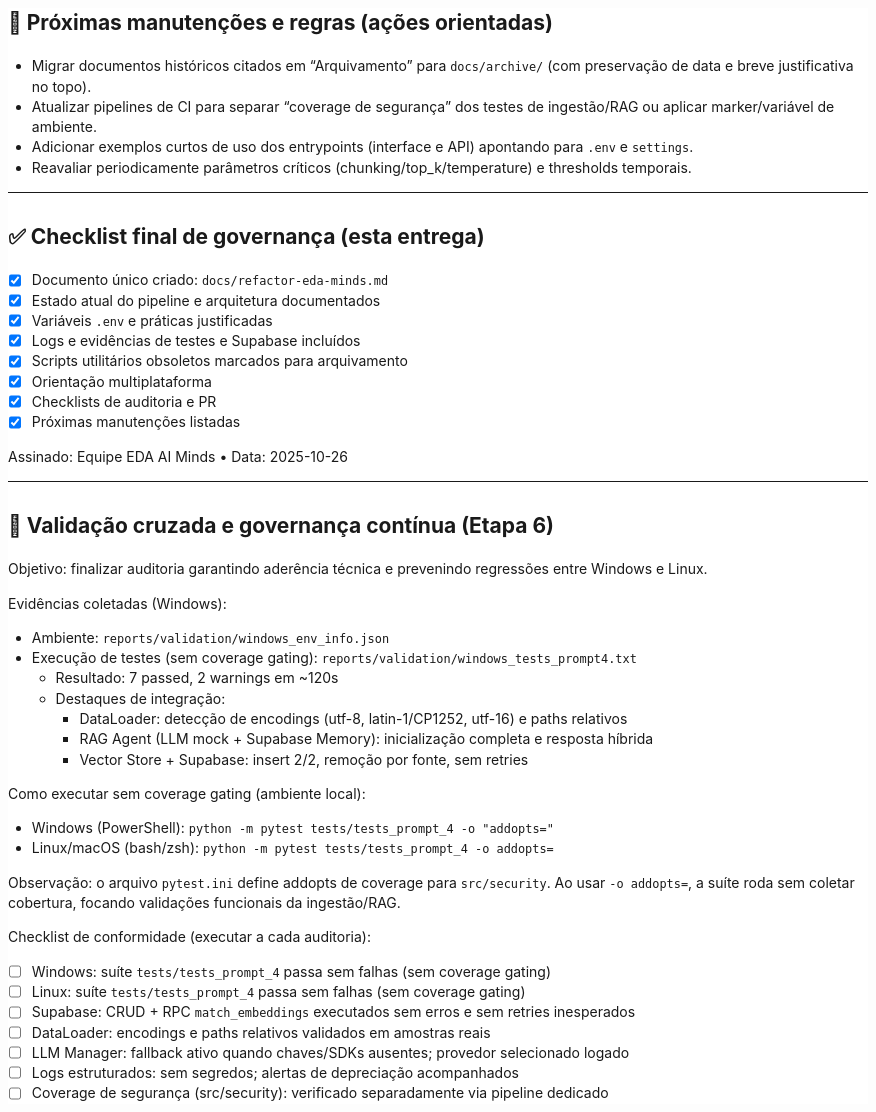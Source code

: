 ## 📜 Próximas manutenções e regras (ações orientadas)

- Migrar documentos históricos citados em “Arquivamento” para `docs/archive/` (com preservação de data e breve justificativa no topo).
- Atualizar pipelines de CI para separar “coverage de segurança” dos testes de ingestão/RAG ou aplicar marker/variável de ambiente.
- Adicionar exemplos curtos de uso dos entrypoints (interface e API) apontando para `.env` e `settings`.
- Reavaliar periodicamente parâmetros críticos (chunking/top_k/temperature) e thresholds temporais.

---

## ✅ Checklist final de governança (esta entrega)

- [x] Documento único criado: `docs/refactor-eda-minds.md`
- [x] Estado atual do pipeline e arquitetura documentados
- [x] Variáveis `.env` e práticas justificadas
- [x] Logs e evidências de testes e Supabase incluídos
- [x] Scripts utilitários obsoletos marcados para arquivamento
- [x] Orientação multiplataforma
- [x] Checklists de auditoria e PR
- [x] Próximas manutenções listadas

Assinado: Equipe EDA AI Minds • Data: 2025-10-26

---

## 🔎 Validação cruzada e governança contínua (Etapa 6)

Objetivo: finalizar auditoria garantindo aderência técnica e prevenindo regressões entre Windows e Linux.

Evidências coletadas (Windows):

- Ambiente: `reports/validation/windows_env_info.json`
- Execução de testes (sem coverage gating): `reports/validation/windows_tests_prompt4.txt`
  - Resultado: 7 passed, 2 warnings em ~120s
  - Destaques de integração:
    - DataLoader: detecção de encodings (utf-8, latin-1/CP1252, utf-16) e paths relativos
    - RAG Agent (LLM mock + Supabase Memory): inicialização completa e resposta híbrida
    - Vector Store + Supabase: insert 2/2, remoção por fonte, sem retries

Como executar sem coverage gating (ambiente local):

- Windows (PowerShell): `python -m pytest tests/tests_prompt_4 -o "addopts="`
- Linux/macOS (bash/zsh): `python -m pytest tests/tests_prompt_4 -o addopts=`

Observação: o arquivo `pytest.ini` define addopts de coverage para `src/security`. Ao usar `-o addopts=`, a suíte roda sem coletar cobertura, focando validações funcionais da ingestão/RAG.

Checklist de conformidade (executar a cada auditoria):

- [ ] Windows: suíte `tests/tests_prompt_4` passa sem falhas (sem coverage gating)
- [ ] Linux: suíte `tests/tests_prompt_4` passa sem falhas (sem coverage gating)
- [ ] Supabase: CRUD + RPC `match_embeddings` executados sem erros e sem retries inesperados
- [ ] DataLoader: encodings e paths relativos validados em amostras reais
- [ ] LLM Manager: fallback ativo quando chaves/SDKs ausentes; provedor selecionado logado
- [ ] Logs estruturados: sem segredos; alertas de depreciação acompanhados
- [ ] Coverage de segurança (src/security): verificado separadamente via pipeline dedicado
